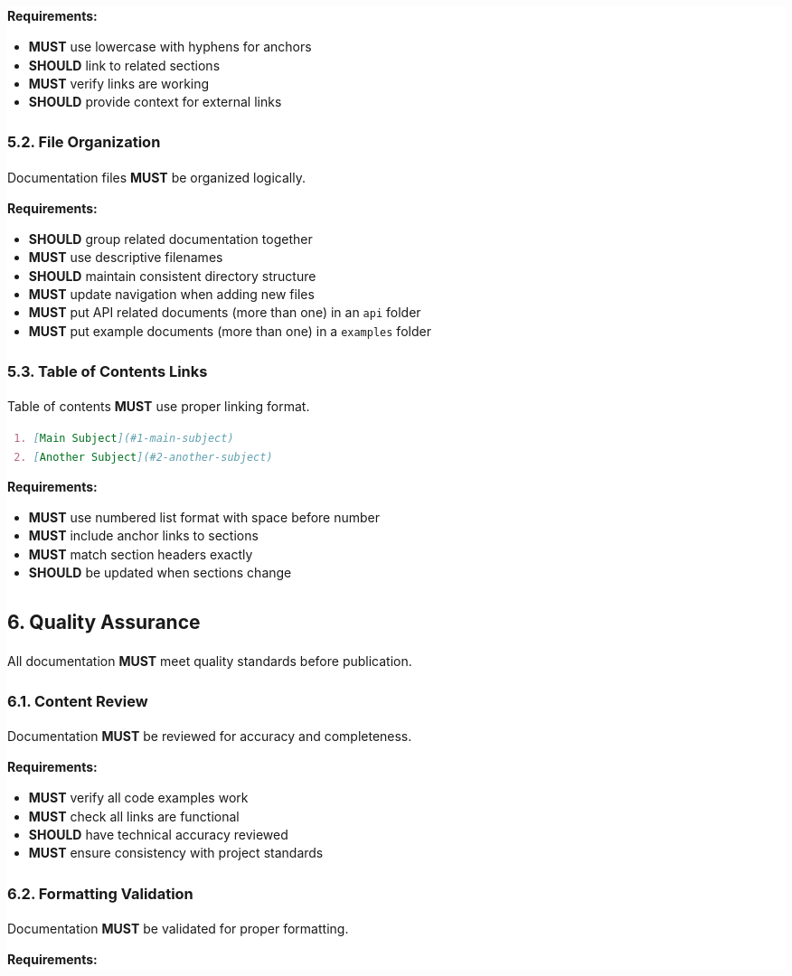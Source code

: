 **Requirements:**

 - **MUST** use lowercase with hyphens for anchors
 - **SHOULD** link to related sections
 - **MUST** verify links are working
 - **SHOULD** provide context for external links

### 5.2. File Organization

Documentation files **MUST** be organized logically.

**Requirements:**

 - **SHOULD** group related documentation together
 - **MUST** use descriptive filenames
 - **SHOULD** maintain consistent directory structure
 - **MUST** update navigation when adding new files
 - **MUST** put API related documents (more than one) in an `api` folder
 - **MUST** put example documents (more than one) in a `examples` folder

### 5.3. Table of Contents Links

Table of contents **MUST** use proper linking format.

```markdown
 1. [Main Subject](#1-main-subject)
 2. [Another Subject](#2-another-subject)
```

**Requirements:**

 - **MUST** use numbered list format with space before number
 - **MUST** include anchor links to sections
 - **MUST** match section headers exactly
 - **SHOULD** be updated when sections change

## 6. Quality Assurance

All documentation **MUST** meet quality standards before publication.

### 6.1. Content Review

Documentation **MUST** be reviewed for accuracy and completeness.

**Requirements:**

 - **MUST** verify all code examples work
 - **MUST** check all links are functional
 - **SHOULD** have technical accuracy reviewed
 - **MUST** ensure consistency with project standards

### 6.2. Formatting Validation

Documentation **MUST** be validated for proper formatting.

**Requirements:**
